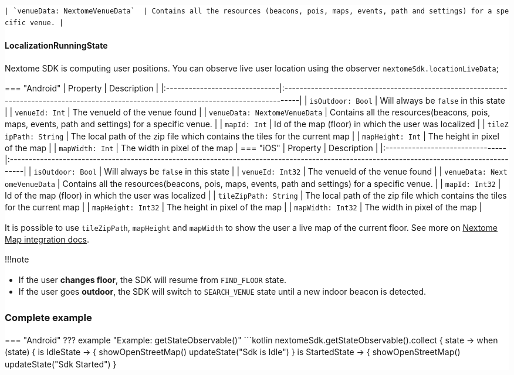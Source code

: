     | `venueData: NextomeVenueData`  | Contains all the resources (beacons, pois, maps, events, path and settings) for a specific venue. |

#### LocalizationRunningState

Nextome SDK is computing user positions. You can observe live user location using the observer `nextomeSdk.locationLiveData`;


=== "Android"
    | Property                      | Description                                                                                                                              |
    |:------------------------------|:-----------------------------------------------------------------------------------------------------------------------------------------|
    | `isOutdoor: Bool`             | Will always be `false` in this state                                                                                                     |
    | `venueId: Int`                | The venueId of the venue found                                                                                                           |
    | `venueData: NextomeVenueData` | Contains all the resources(beacons, pois, maps, events, path and settings) for a specific venue. |
    | `mapId: Int`                  | Id of the map (floor) in which the user was localized                                                                                    |
    | `tileZipPath: String`         | The local path of the zip file which contains the tiles for the current map                                                              |
    | `mapHeight: Int`              | The height in pixel of the map                                                                                                           |
    | `mapWidth: Int`               | The width in pixel of the map                                                                                                            |
=== "iOS"
    | Property                        | Description                                                                                                                              |
    |:--------------------------------|:-----------------------------------------------------------------------------------------------------------------------------------------|
    | `isOutdoor: Bool`               | Will always be `false` in this state                                                                                                     |
    | `venueId: Int32`                | The venueId of the venue found                                                                                                           |
    | `venueData: NextomeVenueData`   | Contains all the resources(beacons, pois, maps, events, path and settings) for a specific venue. |
    | `mapId: Int32`                  | Id of the map (floor) in which the user was localized                                                                                    |
    | `tileZipPath: String`           | The local path of the zip file which contains the tiles for the current map                                                              |
    | `mapHeight: Int32`              | The height in pixel of the map                                                                                                           |
    | `mapWidth: Int32`               | The width in pixel of the map                                                                                                            |

It is possible to use `tileZipPath`, `mapHeight` and `mapWidth` to show the user a live map of the current floor.
See more on [Nextome Map integration docs](nextome-map-integration.md).

!!!note
- If the user **changes floor**, the SDK will resume from `FIND_FLOOR` state.
- If the user goes **outdoor**, the SDK will switch to `SEARCH_VENUE` state until a new indoor beacon is detected.

### Complete example
=== "Android"
    ??? example "Example: getStateObservable()"
        ```kotlin
        nextomeSdk.getStateObservable().collect { state ->
                when (state) {
                    is IdleState -> {
                        showOpenStreetMap()
                        updateState("Sdk is Idle")
                    }
                    is StartedState -> {
                        showOpenStreetMap()
                        updateState("Sdk Started")
                    }
    